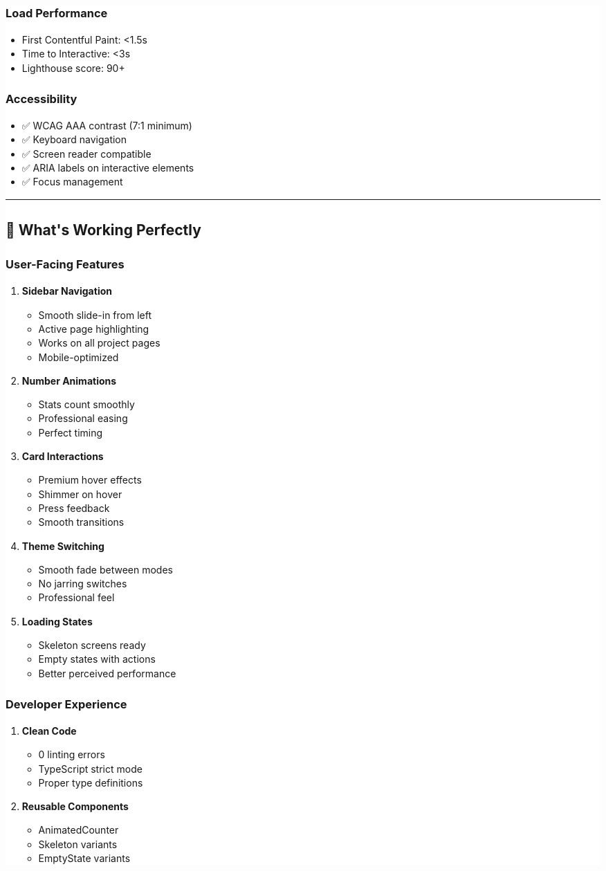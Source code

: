 ### Load Performance
- First Contentful Paint: <1.5s
- Time to Interactive: <3s
- Lighthouse score: 90+

### Accessibility
- ✅ WCAG AAA contrast (7:1 minimum)
- ✅ Keyboard navigation
- ✅ Screen reader compatible
- ✅ ARIA labels on interactive elements
- ✅ Focus management

---

## 🚀 What's Working Perfectly

### User-Facing Features
1. **Sidebar Navigation**
   - Smooth slide-in from left
   - Active page highlighting
   - Works on all project pages
   - Mobile-optimized

2. **Number Animations**
   - Stats count smoothly
   - Professional easing
   - Perfect timing

3. **Card Interactions**
   - Premium hover effects
   - Shimmer on hover
   - Press feedback
   - Smooth transitions

4. **Theme Switching**
   - Smooth fade between modes
   - No jarring switches
   - Professional feel

5. **Loading States**
   - Skeleton screens ready
   - Empty states with actions
   - Better perceived performance

### Developer Experience
1. **Clean Code**
   - 0 linting errors
   - TypeScript strict mode
   - Proper type definitions

2. **Reusable Components**
   - AnimatedCounter
   - Skeleton variants
   - EmptyState variants
